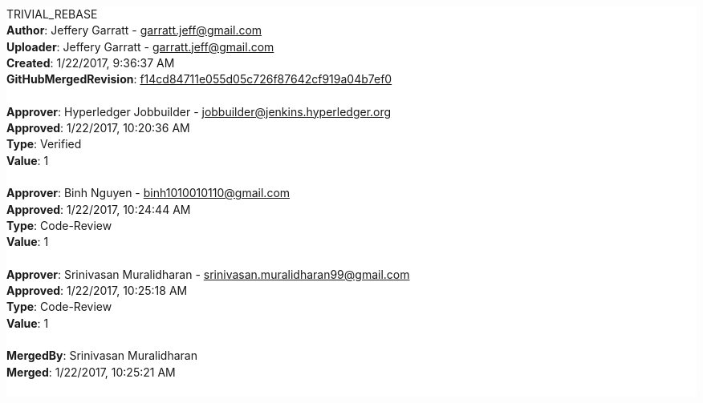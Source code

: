 TRIVIAL_REBASE<br><strong>Author</strong>: Jeffery Garratt - garratt.jeff@gmail.com<br><strong>Uploader</strong>: Jeffery Garratt - garratt.jeff@gmail.com<br><strong>Created</strong>: 1/22/2017, 9:36:37 AM<br><strong>GitHubMergedRevision</strong>: [f14cd84711e055d05c726f87642cf919a04b7ef0](https://github.com/hyperledger-gerrit-archive/fabric/commit/f14cd84711e055d05c726f87642cf919a04b7ef0)<br><br><strong>Approver</strong>: Hyperledger Jobbuilder - jobbuilder@jenkins.hyperledger.org<br><strong>Approved</strong>: 1/22/2017, 10:20:36 AM<br><strong>Type</strong>: Verified<br><strong>Value</strong>: 1<br><br><strong>Approver</strong>: Binh Nguyen - binh1010010110@gmail.com<br><strong>Approved</strong>: 1/22/2017, 10:24:44 AM<br><strong>Type</strong>: Code-Review<br><strong>Value</strong>: 1<br><br><strong>Approver</strong>: Srinivasan Muralidharan - srinivasan.muralidharan99@gmail.com<br><strong>Approved</strong>: 1/22/2017, 10:25:18 AM<br><strong>Type</strong>: Code-Review<br><strong>Value</strong>: 1<br><br><strong>MergedBy</strong>: Srinivasan Muralidharan<br><strong>Merged</strong>: 1/22/2017, 10:25:21 AM<br><br></blockquote>